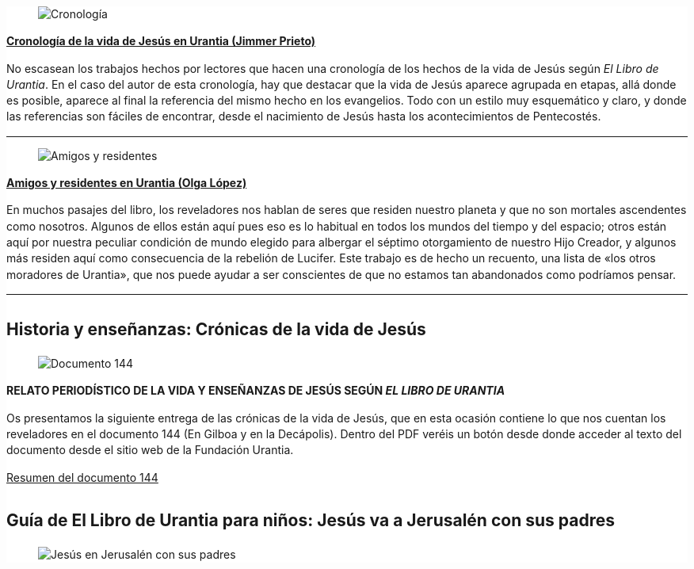 
<figure id="Figure_4" class="image urantiapedia">
<img src="../../../output/wikijs/image/article/Luz_y_Vida/LyV_2023_05/Vida-y-ensenanza-de-Jesus.jpg" alt="Cronología">
</figure>

[**Cronología de la vida de Jesús en Urantia (Jimmer Prieto)**](http://aue.urantia-association.org/wp-content/uploads/sites/6/2018/03/CronoJesusUrantia.pdf)

No escasean los trabajos hechos por lectores que hacen una cronología de los hechos de la vida de Jesús según _El Libro de Urantia_. En el caso del autor de esta cronología, hay que destacar que la vida de Jesús aparece agrupada en etapas, allá donde es posible, aparece al final la referencia del mismo hecho en los evangelios. Todo con un estilo muy esquemático y claro, y donde las referencias son fáciles de encontrar, desde el nacimiento de Jesús hasta los acontecimientos de Pentecostés.

---

<figure id="Figure_5" class="image urantiapedia">
<img src="../../../output/wikijs/image/article/Luz_y_Vida/LyV_2023_05/Historia-de-Urantia.png" alt="Amigos y residentes">
</figure>

[**Amigos y residentes en Urantia (Olga López)**](http://aue.urantia-association.org/wp-content/uploads/sites/6/2020/03/AMIGOS-Y-RESIDENTES-EN-URANTIA.pdf)

En muchos pasajes del libro, los reveladores nos hablan de seres que residen nuestro planeta y que no son mortales ascendentes como nosotros. Algunos de ellos están aquí pues eso es lo habitual en todos los mundos del tiempo y del espacio; otros están aquí por nuestra peculiar condición de mundo elegido para albergar el séptimo otorgamiento de nuestro Hijo Creador, y algunos más residen aquí como consecuencia de la rebelión de Lucifer. Este trabajo es de hecho un recuento, una lista de «los otros moradores de Urantia», que nos puede ayudar a ser conscientes de que no estamos tan abandonados como podríamos pensar.

---

## Historia y enseñanzas: Crónicas de la vida de Jesús

<figure id="Figure_6" class="image urantiapedia">
<img src="../../../output/wikijs/image/article/Luz_y_Vida/LyV_2023_05/Documento-144.jpg" alt="Documento 144">
</figure>

**RELATO PERIODÍSTICO DE LA VIDA Y ENSEÑANZAS DE JESÚS SEGÚN _EL LIBRO DE URANTIA_**

Os presentamos la siguiente entrega de las crónicas de la vida de Jesús, que en esta ocasión contiene lo que nos cuentan los reveladores en el documento 144 (En Gilboa y en la Decápolis). Dentro del PDF veréis un botón desde donde acceder al texto del documento desde el sitio web de la Fundación Urantia.

[Resumen del documento 144](http://aue.urantia-association.org/wp-content/uploads/sites/6/2023/04/Documento-144.pdf)


## Guía de El Libro de Urantia para niños: Jesús va a Jerusalén con sus padres

<figure id="Figure_7" class="image urantiapedia">
<img src="../../../output/wikijs/image/article/Luz_y_Vida/LyV_2023_05/Jesus-en-Jerusalen-con-sus-padres.jpg" alt="Jesús en Jerusalén con sus padres">
</figure>
